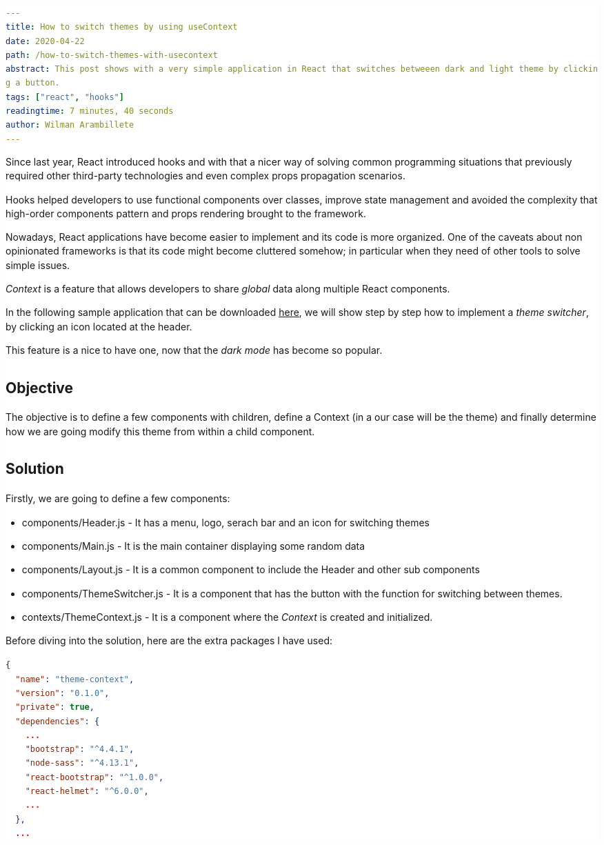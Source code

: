 ```yaml
---
title: How to switch themes by using useContext
date: 2020-04-22
path: /how-to-switch-themes-with-usecontext
abstract: This post shows with a very simple application in React that switches betweeen dark and light theme by clicking a button.
tags: ["react", "hooks"]
readingtime: 7 minutes, 40 seconds
author: Wilman Arambillete
---
```


Since last year, React introduced hooks and with that a nicer way of solving common programming situations that previously required other third-party technologies and even complex props propagation scenarios.

Hooks helped developers to use functional components over classes, improve state management and avoided the complexity that high-order components pattern and props rendering brought to the framework.

Nowadays, React applications have become easier to implement and its code is more organized. One of the caveats about non opinionated frameworks is that its code might become cluttered somehow; in particular when they need of other tools to solve simple issues.

_Context_ is a feature that allows developers to share _global_ data along multiple React components.

In the following sample application that can be downloaded [here](https://github.com/warambil/theme-context), we will show step by step how to implement a _theme switcher_, by clicking an icon located at the header.

This feature is a nice to have one, now that the _dark mode_ has become so popular.

## Objective

The objective is to define a few components with children, define a Context (in a our case will be the theme) and finally determine how we are going modify this theme from within a child component.

## Solution

Firstly, we are going to define a few components:

- components/Header.js - It has a menu, logo, serach bar and an icon for switching themes

- components/Main.js - It is the main container displaying some random data

- components/Layout.js - It is a common component to include the Header and other sub components

- components/ThemeSwitcher.js - It is a component that has the button with the function for switching between themes.

- contexts/ThemeContext.js - It is a component where the _Context_ is created and initialized.

Before diving into the solution, here are the extra packages I have used:

```json
{
  "name": "theme-context",
  "version": "0.1.0",
  "private": true,
  "dependencies": {
    ...
    "bootstrap": "^4.4.1",
    "node-sass": "^4.13.1",
    "react-bootstrap": "^1.0.0",
    "react-helmet": "^6.0.0",
    ...
  },
  ...
```